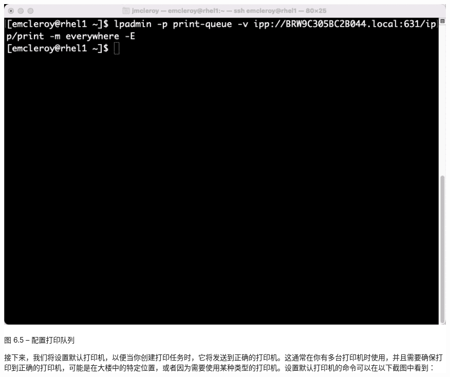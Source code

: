 ![图 6.5 – 配置打印队列](img/Figure_6.05_B18607.jpg)

图 6.5 – 配置打印队列

接下来，我们将设置默认打印机，以便当你创建打印任务时，它将发送到正确的打印机。这通常在你有多台打印机时使用，并且需要确保打印到正确的打印机，可能是在大楼中的特定位置，或者因为需要使用某种类型的打印机。设置默认打印机的命令可以在以下截图中看到：

